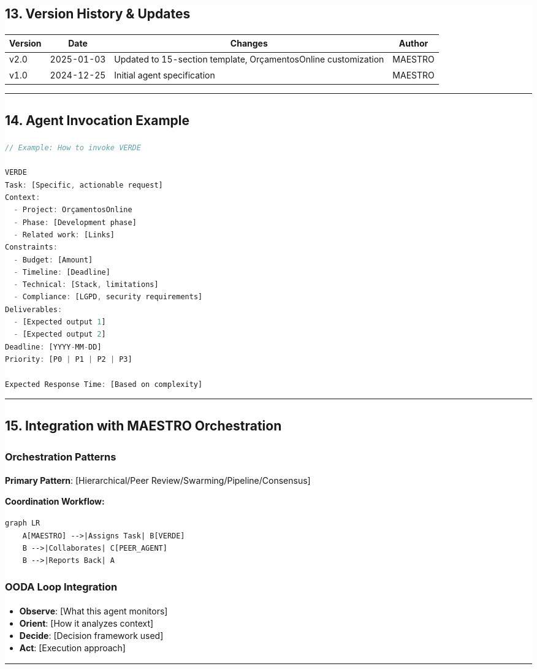 ## 13. Version History & Updates

| Version | Date | Changes | Author |
|---------|------|---------|--------|
| v2.0 | 2025-01-03 | Updated to 15-section template, OrçamentosOnline customization | MAESTRO |
| v1.0 | 2024-12-25 | Initial agent specification | MAESTRO |

---

## 14. Agent Invocation Example

```typescript
// Example: How to invoke VERDE

VERDE
Task: [Specific, actionable request]
Context:
  - Project: OrçamentosOnline
  - Phase: [Development phase]
  - Related work: [Links]
Constraints:
  - Budget: [Amount]
  - Timeline: [Deadline]
  - Technical: [Stack, limitations]
  - Compliance: [LGPD, security requirements]
Deliverables:
  - [Expected output 1]
  - [Expected output 2]
Deadline: [YYYY-MM-DD]
Priority: [P0 | P1 | P2 | P3]

Expected Response Time: [Based on complexity]
```

---

## 15. Integration with MAESTRO Orchestration

### Orchestration Patterns

**Primary Pattern**: [Hierarchical/Peer Review/Swarming/Pipeline/Consensus]

**Coordination Workflow:**
```mermaid
graph LR
    A[MAESTRO] -->|Assigns Task| B[VERDE]
    B -->|Collaborates| C[PEER_AGENT]
    B -->|Reports Back| A
```

### OODA Loop Integration
- **Observe**: [What this agent monitors]
- **Orient**: [How it analyzes context]
- **Decide**: [Decision framework used]
- **Act**: [Execution approach]

---